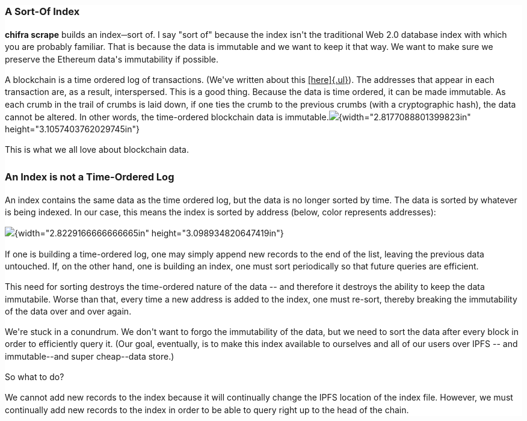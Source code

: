 ### A Sort-Of Index

**chifra scrape** builds an index─sort of. I say "sort of" because
the index isn't the traditional Web 2.0 database index with which you
are probably familiar. That is because the data is immutable and we want
to keep it that way. We want to make sure we preserve the Ethereum
data's immutability if possible.

A blockchain is a time ordered log of transactions. (We've written about
this
[[here]{.ul}](https://medium.com/coinmonks/a-time-ordered-index-of-time-ordered-immutable-data-e28ced3417cc)).
The addresses that appear in each transaction are, as a result,
interspersed. This is a good thing. Because the data is time ordered, it
can be made immutable. As each crumb in the trail of crumbs is laid
down, if one ties the crumb to the previous crumbs (with a cryptographic
hash), the data cannot be altered. In other words, the time-ordered
blockchain data is
immutable.![](media/image4.png){width="2.8177088801399823in"
height="3.1057403762029745in"}

This is what we all love about blockchain data.

### An Index is not a Time-Ordered Log

An index contains the same data as the time ordered log, but the data is
no longer sorted by time. The data is sorted by whatever is being
indexed. In our case, this means the index is sorted by address (below,
color represents addresses):

![](media/image3.png){width="2.8229166666666665in"
height="3.098934820647419in"}

If one is building a time-ordered log, one may simply append new records
to the end of the list, leaving the previous data untouched. If, on the
other hand, one is building an index, one must sort periodically so that
future queries are efficient.

This need for sorting destroys the time-ordered nature of the data \--
and therefore it destroys the ability to keep the data immutabile. Worse
than that, every time a new address is added to the index, one must
re-sort, thereby breaking the immutability of the data over and over
again.

We're stuck in a conundrum. We don't want to forgo the immutability of
the data, but we need to sort the data after every block in order to
efficiently query it. (Our goal, eventually, is to make this index
available to ourselves and all of our users over IPFS \-- and
immutable\--and super cheap\--data store.)

So what to do?

We cannot add new records to the index because it will continually
change the IPFS location of the index file. However, we must continually
add new records to the index in order to be able to query right up to
the head of the chain.
